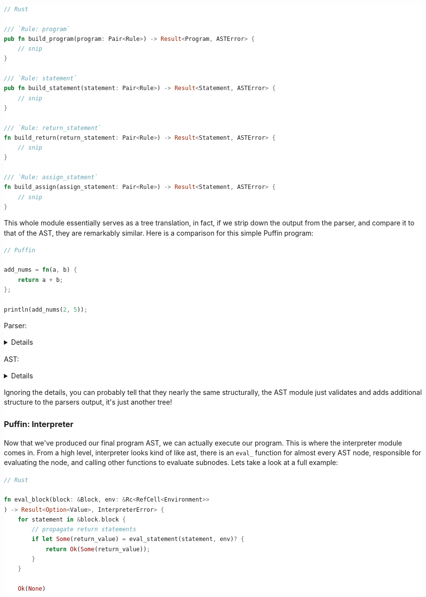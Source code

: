 ```rs
// Rust

/// `Rule: program`
pub fn build_program(program: Pair<Rule>) -> Result<Program, ASTError> {
    // snip
}

/// `Rule: statement`
pub fn build_statement(statement: Pair<Rule>) -> Result<Statement, ASTError> {
    // snip
}

/// `Rule: return_statement`
fn build_return(return_statement: Pair<Rule>) -> Result<Statement, ASTError> {
    // snip
}

/// `Rule: assign_statment`
fn build_assign(assign_statement: Pair<Rule>) -> Result<Statement, ASTError> {
    // snip
}
```

This whole module essentially serves as a tree translation, in fact, if we strip down the output from the parser, and compare it to that of the AST, they are remarkably similar.
Here is a comparison for this simple Puffin program:

```rs
// Puffin

add_nums = fn(a, b) {
    return a + b;
};

println(add_nums(2, 5));
```

Parser:
<details markdown="block"></details>

AST:
<details markdown="block"></details>

Ignoring the details, you can probably tell that they nearly the same structurally, the AST module just validates and adds additional structure to the parsers output, it's just another tree!

### Puffin: Interpreter

Now that we've produced our final program AST, we can actually execute our program. This is where the interpreter module comes in. From a high level, interpreter looks kind of like ast, there is an `eval_` function for almost every AST node, responsible for evaluating the node, and calling other functions to evaluate subnodes. Lets take a look at a full example:

```rs
// Rust

fn eval_block(block: &Block, env: &Rc<RefCell<Environment>>
) -> Result<Option<Value>, InterpreterError> {
    for statement in &block.block {
        // propagate return statements
        if let Some(return_value) = eval_statement(statement, env)? {
            return Ok(Some(return_value));
        }
    }

    Ok(None)
```